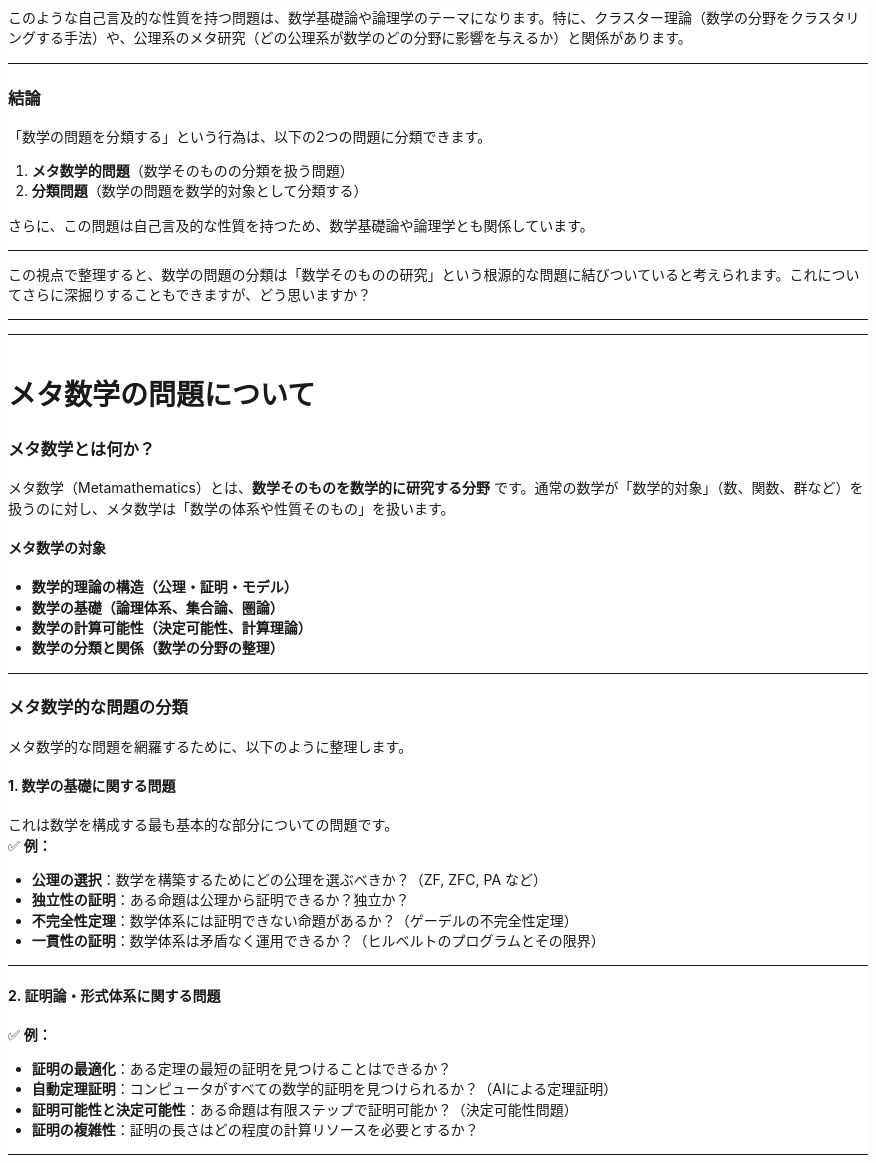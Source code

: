 このような自己言及的な性質を持つ問題は、数学基礎論や論理学のテーマになります。特に、クラスター理論（数学の分野をクラスタリングする手法）や、公理系のメタ研究（どの公理系が数学のどの分野に影響を与えるか）と関係があります。  

---

### **結論**
「数学の問題を分類する」という行為は、以下の2つの問題に分類できます。  

1. **メタ数学的問題**（数学そのものの分類を扱う問題）  
2. **分類問題**（数学の問題を数学的対象として分類する）  

さらに、この問題は自己言及的な性質を持つため、数学基礎論や論理学とも関係しています。  

---

この視点で整理すると、数学の問題の分類は「数学そのものの研究」という根源的な問題に結びついていると考えられます。これについてさらに深掘りすることもできますが、どう思いますか？

---
---

# メタ数学の問題について
### **メタ数学とは何か？**  
メタ数学（Metamathematics）とは、**数学そのものを数学的に研究する分野** です。通常の数学が「数学的対象」（数、関数、群など）を扱うのに対し、メタ数学は「数学の体系や性質そのもの」を扱います。  

#### **メタ数学の対象**
- **数学的理論の構造（公理・証明・モデル）**
- **数学の基礎（論理体系、集合論、圏論）**
- **数学の計算可能性（決定可能性、計算理論）**
- **数学の分類と関係（数学の分野の整理）**

---

### **メタ数学的な問題の分類**
メタ数学的な問題を網羅するために、以下のように整理します。

#### **1. 数学の基礎に関する問題**
これは数学を構成する最も基本的な部分についての問題です。  
✅ **例：**
- **公理の選択**：数学を構築するためにどの公理を選ぶべきか？（ZF, ZFC, PA など）
- **独立性の証明**：ある命題は公理から証明できるか？独立か？
- **不完全性定理**：数学体系には証明できない命題があるか？（ゲーデルの不完全性定理）
- **一貫性の証明**：数学体系は矛盾なく運用できるか？（ヒルベルトのプログラムとその限界）

---

#### **2. 証明論・形式体系に関する問題**
✅ **例：**
- **証明の最適化**：ある定理の最短の証明を見つけることはできるか？
- **自動定理証明**：コンピュータがすべての数学的証明を見つけられるか？（AIによる定理証明）
- **証明可能性と決定可能性**：ある命題は有限ステップで証明可能か？（決定可能性問題）
- **証明の複雑性**：証明の長さはどの程度の計算リソースを必要とするか？

---